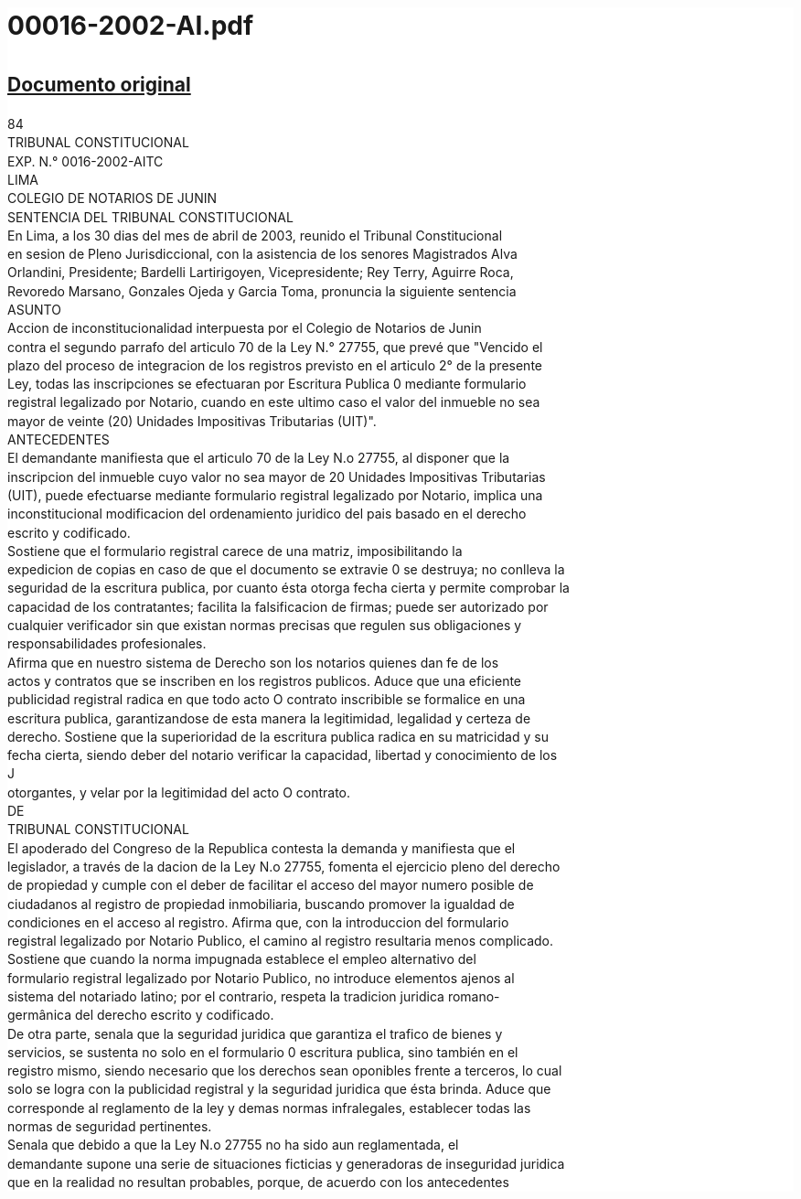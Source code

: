 
00016-2002-AI.pdf
=================
  
[Documento original](https://tc.gob.pe/jurisprudencia/2003/00016-2002-AI.pdf)  
---  
84  
TRIBUNAL CONSTITUCIONAL  
EXP. N.° 0016-2002-AITC  
LIMA  
COLEGIO DE NOTARIOS DE JUNIN  
SENTENCIA DEL TRIBUNAL CONSTITUCIONAL  
En Lima, a los 30 dias del mes de abril de 2003, reunido el Tribunal Constitucional  
en sesion de Pleno Jurisdiccional, con la asistencia de los senores Magistrados Alva  
Orlandini, Presidente; Bardelli Lartirigoyen, Vicepresidente; Rey Terry, Aguirre Roca,  
Revoredo Marsano, Gonzales Ojeda y Garcia Toma, pronuncia la siguiente sentencia  
ASUNTO  
Accion de inconstitucionalidad interpuesta por el Colegio de Notarios de Junin  
contra el segundo parrafo del articulo 70 de la Ley N.° 27755, que prevé que "Vencido el  
plazo del proceso de integracion de los registros previsto en el articulo 2° de la presente  
Ley, todas las inscripciones se efectuaran por Escritura Publica 0 mediante formulario  
registral legalizado por Notario, cuando en este ultimo caso el valor del inmueble no sea  
mayor de veinte (20) Unidades Impositivas Tributarias (UIT)".  
ANTECEDENTES  
El demandante manifiesta que el articulo 70 de la Ley N.o 27755, al disponer que la  
inscripcion del inmueble cuyo valor no sea mayor de 20 Unidades Impositivas Tributarias  
(UIT), puede efectuarse mediante formulario registral legalizado por Notario, implica una  
inconstitucional modificacion del ordenamiento juridico del pais basado en el derecho  
escrito y codificado.  
Sostiene que el formulario registral carece de una matriz, imposibilitando la  
expedicion de copias en caso de que el documento se extravie 0 se destruya; no conlleva la  
seguridad de la escritura publica, por cuanto ésta otorga fecha cierta y permite comprobar la  
capacidad de los contratantes; facilita la falsificacion de firmas; puede ser autorizado por  
cualquier verificador sin que existan normas precisas que regulen sus obligaciones y  
responsabilidades profesionales.  
Afirma que en nuestro sistema de Derecho son los notarios quienes dan fe de los  
actos y contratos que se inscriben en los registros publicos. Aduce que una eficiente  
publicidad registral radica en que todo acto O contrato inscribible se formalice en una  
escritura publica, garantizandose de esta manera la legitimidad, legalidad y certeza de  
derecho. Sostiene que la superioridad de la escritura publica radica en su matricidad y su  
fecha cierta, siendo deber del notario verificar la capacidad, libertad y conocimiento de los  
J  
otorgantes, y velar por la legitimidad del acto O contrato.  
DE  
TRIBUNAL CONSTITUCIONAL  
El apoderado del Congreso de la Republica contesta la demanda y manifiesta que el  
legislador, a través de la dacion de la Ley N.o 27755, fomenta el ejercicio pleno del derecho  
de propiedad y cumple con el deber de facilitar el acceso del mayor numero posible de  
ciudadanos al registro de propiedad inmobiliaria, buscando promover la igualdad de  
condiciones en el acceso al registro. Afirma que, con la introduccion del formulario  
registral legalizado por Notario Publico, el camino al registro resultaria menos complicado.  
Sostiene que cuando la norma impugnada establece el empleo alternativo del  
formulario registral legalizado por Notario Publico, no introduce elementos ajenos al  
sistema del notariado latino; por el contrario, respeta la tradicion juridica romano-  
germânica del derecho escrito y codificado.  
De otra parte, senala que la seguridad juridica que garantiza el trafico de bienes y  
servicios, se sustenta no solo en el formulario 0 escritura publica, sino también en el  
registro mismo, siendo necesario que los derechos sean oponibles frente a terceros, lo cual  
solo se logra con la publicidad registral y la seguridad juridica que ésta brinda. Aduce que  
corresponde al reglamento de la ley y demas normas infralegales, establecer todas las  
normas de seguridad pertinentes.  
Senala que debido a que la Ley N.o 27755 no ha sido aun reglamentada, el  
demandante supone una serie de situaciones ficticias y generadoras de inseguridad juridica  
que en la realidad no resultan probables, porque, de acuerdo con los antecedentes  